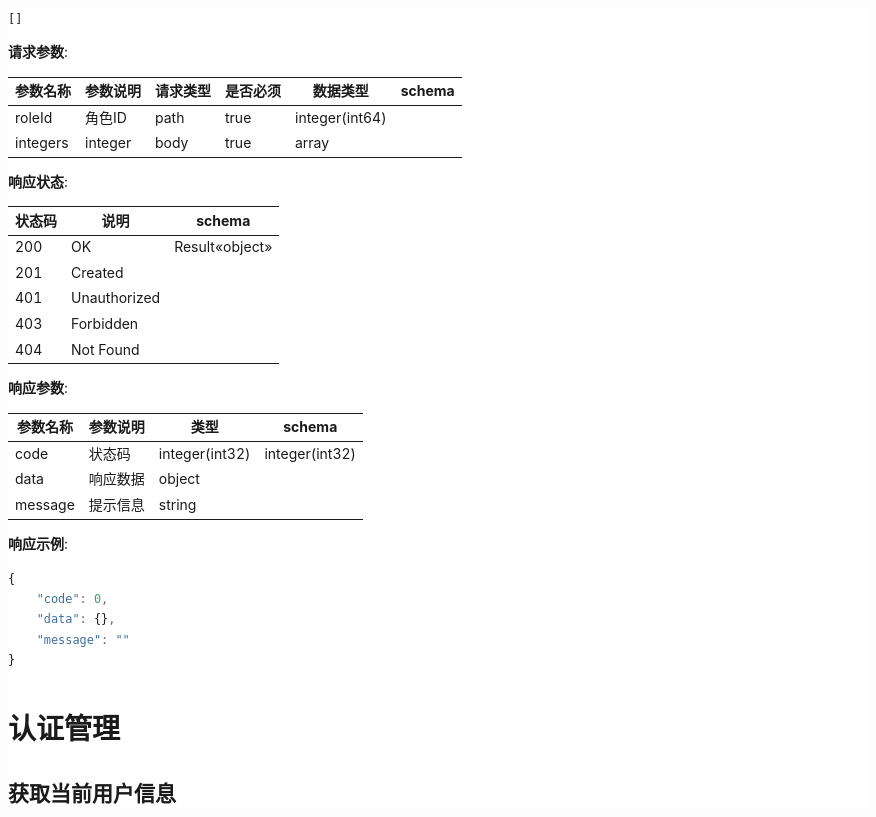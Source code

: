 
```javascript
[]
```


**请求参数**:


| 参数名称 | 参数说明 | 请求类型    | 是否必须 | 数据类型 | schema |
| -------- | -------- | ----- | -------- | -------- | ------ |
|roleId|角色ID|path|true|integer(int64)||
|integers|integer|body|true|array||


**响应状态**:


| 状态码 | 说明 | schema |
| -------- | -------- | ----- | 
|200|OK|Result«object»|
|201|Created||
|401|Unauthorized||
|403|Forbidden||
|404|Not Found||


**响应参数**:


| 参数名称 | 参数说明 | 类型 | schema |
| -------- | -------- | ----- |----- | 
|code|状态码|integer(int32)|integer(int32)|
|data|响应数据|object||
|message|提示信息|string||


**响应示例**:
```javascript
{
	"code": 0,
	"data": {},
	"message": ""
}
```


# 认证管理


## 获取当前用户信息
